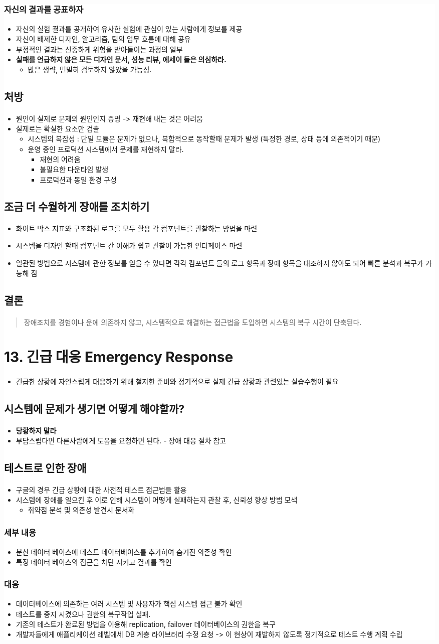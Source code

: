 ### 자신의 결과를 공표하자
- 자신의 실험 결과를 공개하여 유사한 실험에 관심이 있는 사람에게 정보를 제공
- 자신이 배제한 디자인, 알고리즘, 팀의 업무 흐름에 대해 공유
- 부정적인 결과는 신중하게 위험을 받아들이는 과정의 일부
- **실패를 언급하지 않은 모든 디자인 문서, 성능 리뷰, 에세이 들은 의심하라.**
	- 많은 생략, 면밀히 검토하지 않았을 가능성.

## 처방
- 원인이 실제로 문제의 원인인지 증명 -> 재현해 내는 것은 어려움
- 실제로는 확실한 요소만 검출
	- 시스템의 복잡성 : 단일 모듈은 문제가 없으나, 복합적으로 동작할때 문제가 발생 (특정한 경로, 상태 등에 의존적이기 때문)
	- 운영 중인 프로덕션 시스템에서 문제를 재현하지 말라.
		- 재현의 어려움
		- 불필요한 다운타임 발생
		- 프로덕션과 동일 환경 구성 


## 조금 더 수월하게 장애를 조치하기
- 화이트 박스 지표와 구조화된 로그를 모두 활용 각 컴포넌트를 관찰하는 방법을 마련
- 시스템을 디자인 할때 컴포넌트 간 이해가 쉽고 관찰이 가능한 인터페이스 마련

- 일관된 방법으로 시스템에 관한 정보를 얻을 수 있다면 각각 컴포넌트 들의 로그 항목과 장애 항목을 대조하지 않아도 되어 빠른 분석과 복구가 가능해 짐

## 결론
> 장애조치를 경험이나 운에 의존하지 않고,
> 시스템적으로 해결하는 접근법을 도입하면 시스템의 복구 시간이 단축된다.



# 13. 긴급 대응 Emergency Response
- 긴급한 상황에 자연스럽게 대응하기 위해 철저한 준비와 정기적으로 실제 긴급 상황과 관련있는 실습수행이 필요

## 시스템에 문제가 생기면 어떻게 해야할까?
- **당황하지 말라**
- 부담스럽다면 다른사람에게 도움을 요청하면 된다. - 장애 대응 절차 참고

## 테스트로 인한 장애
- 구글의 경우 긴급 상황에 대한 사전적 테스트 접근법을 활용
- 시스템에 장애를 일으킨 후 이로 인해 시스템이 어떻게 실패하는지 관찰 후, 신뢰성 향상 방법 모색
	- 취약점 분석 및 의존성 발견시 문서화

### 세부 내용
- 분산 데이터 베이스에 테스트 데이터베이스를 추가하여 숨겨진 의존성 확인
- 특정 데이터 베이스의 접근을 차단 시키고 결과를 확인

### 대응
- 데이터베이스에 의존하는 여러 시스템 및 사용자가 핵심 시스템 접근 불가 확인
- 테스트를 중지 시켰으나 권한의 복구작업 실패.
- 기존의 테스트가 완료된 방법을 이용해 replication, failover 데이터베이스의 권한을 복구
- 개발자들에게 애플리케이션 레벨에세 DB 계층 라이브러리 수정 요청
-> 이 현상이 재발하지 않도록 정기적으로 테스트 수행 계획 수립
